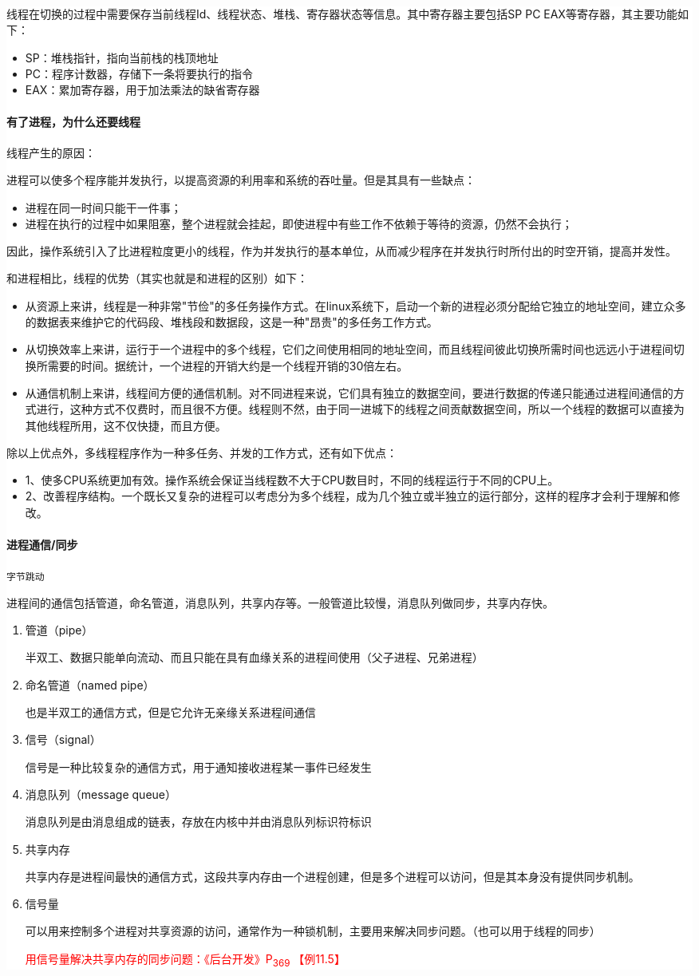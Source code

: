  线程在切换的过程中需要保存当前线程Id、线程状态、堆栈、寄存器状态等信息。其中寄存器主要包括SP PC EAX等寄存器，其主要功能如下：

- SP：堆栈指针，指向当前栈的栈顶地址
- PC：程序计数器，存储下一条将要执行的指令
- EAX：累加寄存器，用于加法乘法的缺省寄存器

#### 有了进程，为什么还要线程

线程产生的原因：

进程可以使多个程序能并发执行，以提高资源的利用率和系统的吞吐量。但是其具有一些缺点：

- 进程在同一时间只能干一件事；
- 进程在执行的过程中如果阻塞，整个进程就会挂起，即使进程中有些工作不依赖于等待的资源，仍然不会执行；

因此，操作系统引入了比进程粒度更小的线程，作为并发执行的基本单位，从而减少程序在并发执行时所付出的时空开销，提高并发性。

和进程相比，线程的优势（其实也就是和进程的区别）如下：

- 从资源上来讲，线程是一种非常"节俭"的多任务操作方式。在linux系统下，启动一个新的进程必须分配给它独立的地址空间，建立众多的数据表来维护它的代码段、堆栈段和数据段，这是一种"昂贵"的多任务工作方式。

- 从切换效率上来讲，运行于一个进程中的多个线程，它们之间使用相同的地址空间，而且线程间彼此切换所需时间也远远小于进程间切换所需要的时间。据统计，一个进程的开销大约是一个线程开销的30倍左右。

- 从通信机制上来讲，线程间方便的通信机制。对不同进程来说，它们具有独立的数据空间，要进行数据的传递只能通过进程间通信的方式进行，这种方式不仅费时，而且很不方便。线程则不然，由于同一进城下的线程之间贡献数据空间，所以一个线程的数据可以直接为其他线程所用，这不仅快捷，而且方便。

除以上优点外，多线程程序作为一种多任务、并发的工作方式，还有如下优点：

- 1、使多CPU系统更加有效。操作系统会保证当线程数不大于CPU数目时，不同的线程运行于不同的CPU上。
- 2、改善程序结构。一个既长又复杂的进程可以考虑分为多个线程，成为几个独立或半独立的运行部分，这样的程序才会利于理解和修改。

#### 进程通信/同步

`字节跳动`

进程间的通信包括管道，命名管道，消息队列，共享内存等。一般管道比较慢，消息队列做同步，共享内存快。

1. 管道（pipe）

    半双工、数据只能单向流动、而且只能在具有血缘关系的进程间使用（父子进程、兄弟进程）

2. 命名管道（named pipe）

    也是半双工的通信方式，但是它允许无亲缘关系进程间通信

3. 信号（signal）

    信号是一种比较复杂的通信方式，用于通知接收进程某一事件已经发生

4. 消息队列（message queue）

    消息队列是由消息组成的链表，存放在内核中并由消息队列标识符标识

5. 共享内存

    共享内存是进程间最快的通信方式，这段共享内存由一个进程创建，但是多个进程可以访问，但是其本身没有提供同步机制。

6. 信号量

    可以用来控制多个进程对共享资源的访问，通常作为一种锁机制，主要用来解决同步问题。（也可以用于线程的同步）

    <font color=red>用信号量解决共享内存的同步问题：《后台开发》P<sub>369</sub> 【例11.5】</font>
